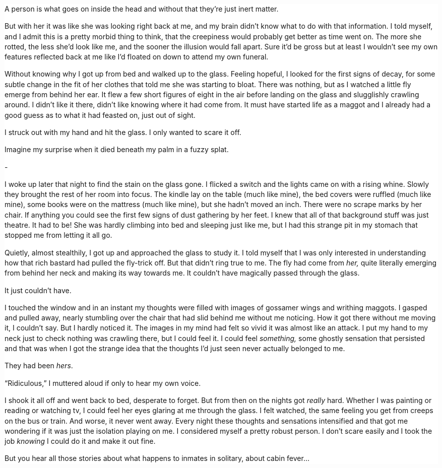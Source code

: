 A person is what goes on inside the head and without that they’re just inert matter.

But with her it was like she was looking right back at me, and my brain didn’t know what to do with that information. I told myself, and I admit this is a pretty morbid thing to think, that the creepiness would probably get better as time went on. The more she rotted, the less she’d look like me, and the sooner the illusion would fall apart. Sure it’d be gross but at least I wouldn’t see my own features reflected back at me like I’d floated on down to attend my own funeral.

Without knowing why I got up from bed and walked up to the glass. Feeling hopeful, I looked for the first signs of decay, for some subtle change in the fit of her clothes that told me she was starting to bloat. There was nothing, but as I watched a little fly emerge from behind her ear. It flew a few short figures of eight in the air before landing on the glass and slugglishly crawling around. I didn’t like it there, didn’t like knowing where it had come from. It must have started life as a maggot and I already had a good guess as to what it had feasted on, just out of sight.

I struck out with my hand and hit the glass. I only wanted to scare it off.

Imagine my surprise when it died beneath my palm in a fuzzy splat.

\-

I woke up later that night to find the stain on the glass gone. I flicked a switch and the lights came on with a rising whine. Slowly they brought the rest of her room into focus. The kindle lay on the table (much like mine), the bed covers were ruffled (much like mine), some books were on the mattress (much like mine), but she hadn’t moved an inch. There were no scrape marks by her chair. If anything you could see the first few signs of dust gathering by her feet. I knew that all of that background stuff was just theatre. It had to be! She was hardly climbing into bed and sleeping just like me, but I had this strange pit in my stomach that stopped me from letting it all go.

Quietly, almost stealthily, I got up and approached the glass to study it. I told myself that I was only interested in understanding how that rich bastard had pulled the fly-trick off. But that didn’t ring true to me. The fly had come from *her,* quite literally emerging from behind her neck and making its way towards me. It couldn’t have magically passed through the glass.

It just couldn’t have.

I touched the window and in an instant my thoughts were filled with images of gossamer wings and writhing maggots. I gasped and pulled away, nearly stumbling over the chair that had slid behind me without me noticing. How it got there without me moving it, I couldn’t say. But I hardly noticed it. The images in my mind had felt so vivid it was almost like an attack. I put my hand to my neck just to check nothing was crawling there, but I could feel it. I could feel *something,* some ghostly sensation that persisted and that was when I got the strange idea that the thoughts I’d just seen never actually belonged to me.

They had been *hers*.

“Ridiculous,” I muttered aloud if only to hear my own voice.

I shook it all off and went back to bed, desperate to forget. But from then on the nights got *really* hard. Whether I was painting or reading or watching tv, I could feel her eyes glaring at me through the glass. I felt watched, the same feeling you get from creeps on the bus or train. And worse, it never went away. Every night these thoughts and sensations intensified and that got me wondering if it was just the isolation playing on me. I considered myself a pretty robust person. I don’t scare easily and I took the job *knowing* I could do it and make it out fine.

But you hear all those stories about what happens to inmates in solitary, about cabin fever…
